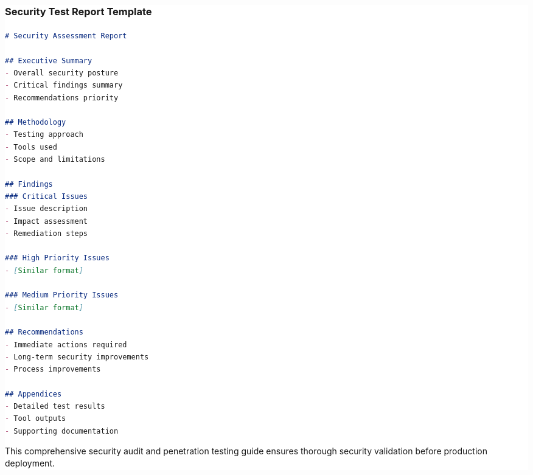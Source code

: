 ### Security Test Report Template
```markdown
# Security Assessment Report

## Executive Summary
- Overall security posture
- Critical findings summary
- Recommendations priority

## Methodology
- Testing approach
- Tools used
- Scope and limitations

## Findings
### Critical Issues
- Issue description
- Impact assessment
- Remediation steps

### High Priority Issues
- [Similar format]

### Medium Priority Issues
- [Similar format]

## Recommendations
- Immediate actions required
- Long-term security improvements
- Process improvements

## Appendices
- Detailed test results
- Tool outputs
- Supporting documentation
```

This comprehensive security audit and penetration testing guide ensures thorough security validation before production deployment.
